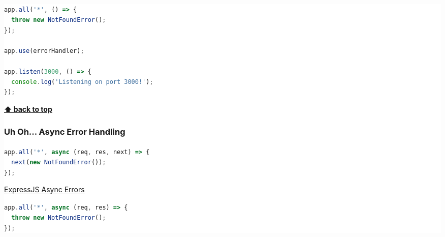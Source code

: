```ts
app.all('*', () => {
  throw new NotFoundError();
});

app.use(errorHandler);

app.listen(3000, () => {
  console.log('Listening on port 3000!');
});
```

**[⬆ back to top](https://github.com/chesterheng/microservices-node-react/blob/master/section-07.md#table-of-contents)**

### Uh Oh... Async Error Handling

```ts
app.all('*', async (req, res, next) => {
  next(new NotFoundError());
});
```

[ExpressJS Async Errors](https://github.com/davidbanham/express-async-errors)

```ts
app.all('*', async (req, res) => {
  throw new NotFoundError();
});
```

